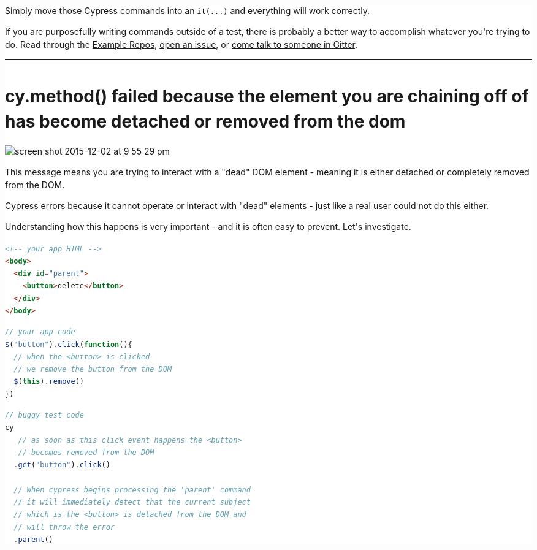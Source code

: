 Simply move those Cypress commands into an `it(...)` and everything will work correctly.

If you are purposefully writing commands outside of a test, there is probably a better way to accomplish whatever you're trying to do. Read through the [Example Repos](https://on.cypress.io/guides/all-example-apps), [open an issue](https://github.com/cypress-io/cypress/issues/new?body=**Description**%0A*Include%20a%20high%20level%20description%20of%20the%20error%20here%20including%20steps%20of%20how%20to%20recreate.%20Include%20any%20benefits%2C%20challenges%20or%20considerations.*%0A%0A**Code**%0A*Include%20the%20commands%20used*%0A%0A**Steps%20To%20Reproduce**%0A-%20%5B%20%5D%20Steps%0A-%20%5B%20%5D%20To%0A-%20%5B%20%5D%20Reproduce%2FFix%0A%0A**Additional%20Info**%0A*Include%20any%20images%2C%20notes%2C%20or%20whatever.*%0A), or [come talk to someone in Gitter](https://gitter.im/cypress-io/cypress).

***

# cy.method() failed because the element you are chaining off of has become detached or removed from the dom

![screen shot 2015-12-02 at 9 55 29 pm](https://cloud.githubusercontent.com/assets/1268976/11550618/79d68542-993f-11e5-8b5f-9418dfa964c1.png)

This message means you are trying to interact with a "dead" DOM element - meaning it is either detached or completely removed from the DOM.

Cypress errors because it cannot operate or interact with "dead" elements - just like a real user could not do this either.

Understanding how this happens is very important - and it is often easy to prevent. Let's investigate.

```html
<!-- your app HTML -->
<body>
  <div id="parent">
    <button>delete</button>
  </div>
</body>
```

```javascript
// your app code
$("button").click(function(){
  // when the <button> is clicked
  // we remove the button from the DOM
  $(this).remove()
})
```

```javascript
// buggy test code
cy
   // as soon as this click event happens the <button>
   // becomes removed from the DOM
  .get("button").click()

  // When cypress begins processing the 'parent' command
  // it will immediately detect that the current subject
  // which is the <button> is detached from the DOM and
  // will throw the error
  .parent()
```
